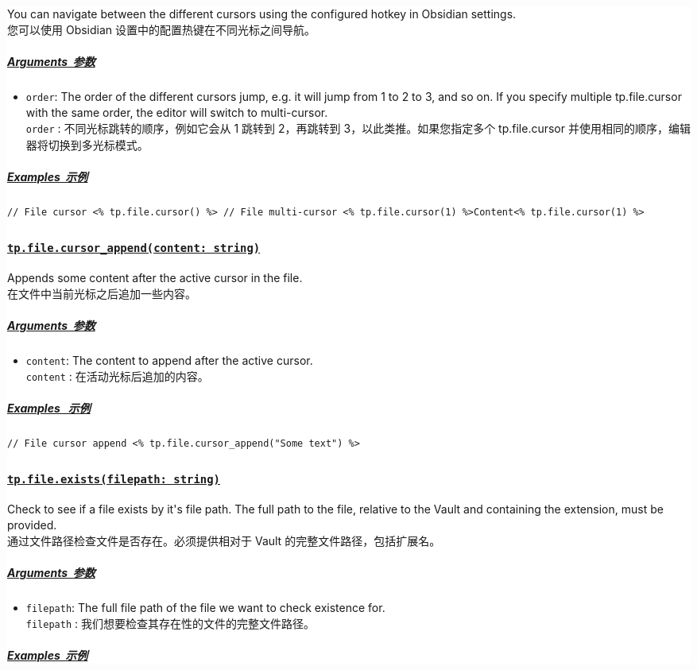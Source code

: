 You can navigate between the different cursors using the configured hotkey in Obsidian settings.  
您可以使用 Obsidian 设置中的配置热键在不同光标之间导航。

##### [Arguments  参数](https://silentvoid13.github.io/Templater/internal-functions/internal-modules/file-module.html#arguments-2)

- `order`: The order of the different cursors jump, e.g. it will jump from 1 to 2 to 3, and so on. If you specify multiple tp.file.cursor with the same order, the editor will switch to multi-cursor.  
    `order` : 不同光标跳转的顺序，例如它会从 1 跳转到 2，再跳转到 3，以此类推。如果您指定多个 tp.file.cursor 并使用相同的顺序，编辑器将切换到多光标模式。

##### [Examples  示例](https://silentvoid13.github.io/Templater/internal-functions/internal-modules/file-module.html#examples-3)

`// File cursor <% tp.file.cursor() %> // File multi-cursor <% tp.file.cursor(1) %>Content<% tp.file.cursor(1) %>`

### [`tp.file.cursor_append(content: string)`](https://silentvoid13.github.io/Templater/internal-functions/internal-modules/file-module.html#tpfilecursor_appendcontent-string)

Appends some content after the active cursor in the file.  
在文件中当前光标之后追加一些内容。

##### [Arguments  参数](https://silentvoid13.github.io/Templater/internal-functions/internal-modules/file-module.html#arguments-3)

- `content`: The content to append after the active cursor.  
    `content` : 在活动光标后追加的内容。

##### [Examples   示例](https://silentvoid13.github.io/Templater/internal-functions/internal-modules/file-module.html#examples-4)

`// File cursor append <% tp.file.cursor_append("Some text") %>`

### [`tp.file.exists(filepath: string)`](https://silentvoid13.github.io/Templater/internal-functions/internal-modules/file-module.html#tpfileexistsfilepath-string)

Check to see if a file exists by it's file path. The full path to the file, relative to the Vault and containing the extension, must be provided.  
通过文件路径检查文件是否存在。必须提供相对于 Vault 的完整文件路径，包括扩展名。

##### [Arguments  参数](https://silentvoid13.github.io/Templater/internal-functions/internal-modules/file-module.html#arguments-4)

- `filepath`: The full file path of the file we want to check existence for.  
    `filepath` : 我们想要检查其存在性的文件的完整文件路径。

##### [Examples  示例](https://silentvoid13.github.io/Templater/internal-functions/internal-modules/file-module.html#examples-5)
